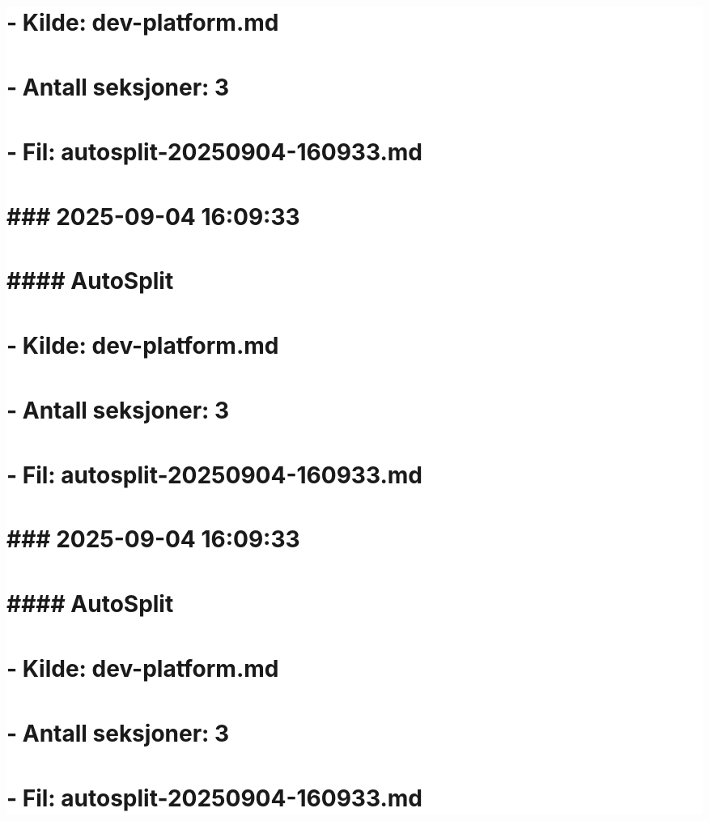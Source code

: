 # \- Kilde: dev-platform.md

# \- Antall seksjoner: 3

# \- Fil: autosplit-20250904-160933.md

#

#

#

#

# \### 2025-09-04 16:09:33

# \#### AutoSplit

# \- Kilde: dev-platform.md

# \- Antall seksjoner: 3

# \- Fil: autosplit-20250904-160933.md

#

#

#

#

# \### 2025-09-04 16:09:33

# \#### AutoSplit

# \- Kilde: dev-platform.md

# \- Antall seksjoner: 3

# \- Fil: autosplit-20250904-160933.md
